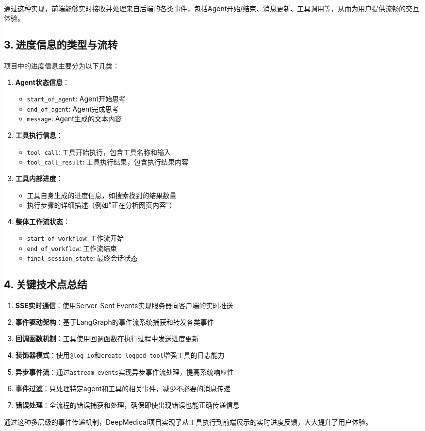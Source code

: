 通过这种实现，前端能够实时接收并处理来自后端的各类事件，包括Agent开始/结束、消息更新、工具调用等，从而为用户提供流畅的交互体验。

## 3. 进度信息的类型与流转

项目中的进度信息主要分为以下几类：

1. **Agent状态信息**：
   - `start_of_agent`: Agent开始思考
   - `end_of_agent`: Agent完成思考
   - `message`: Agent生成的文本内容

2. **工具执行信息**：
   - `tool_call`: 工具开始执行，包含工具名称和输入
   - `tool_call_result`: 工具执行结果，包含执行结果内容

3. **工具内部进度**：
   - 工具自身生成的进度信息，如搜索找到的结果数量
   - 执行步骤的详细描述（例如"正在分析网页内容"）

4. **整体工作流状态**：
   - `start_of_workflow`: 工作流开始
   - `end_of_workflow`: 工作流结束
   - `final_session_state`: 最终会话状态

## 4. 关键技术点总结

1. **SSE实时通信**：使用Server-Sent Events实现服务器向客户端的实时推送

2. **事件驱动架构**：基于LangGraph的事件流系统捕获和转发各类事件

3. **回调函数机制**：工具使用回调函数在执行过程中发送进度更新

4. **装饰器模式**：使用`@log_io`和`create_logged_tool`增强工具的日志能力

5. **异步事件流**：通过`astream_events`实现异步事件流处理，提高系统响应性

6. **事件过滤**：只处理特定agent和工具的相关事件，减少不必要的消息传递

7. **错误处理**：全流程的错误捕获和处理，确保即使出现错误也能正确传递信息

通过这种多层级的事件传递机制，DeepMedical项目实现了从工具执行到前端展示的实时进度反馈，大大提升了用户体验。
